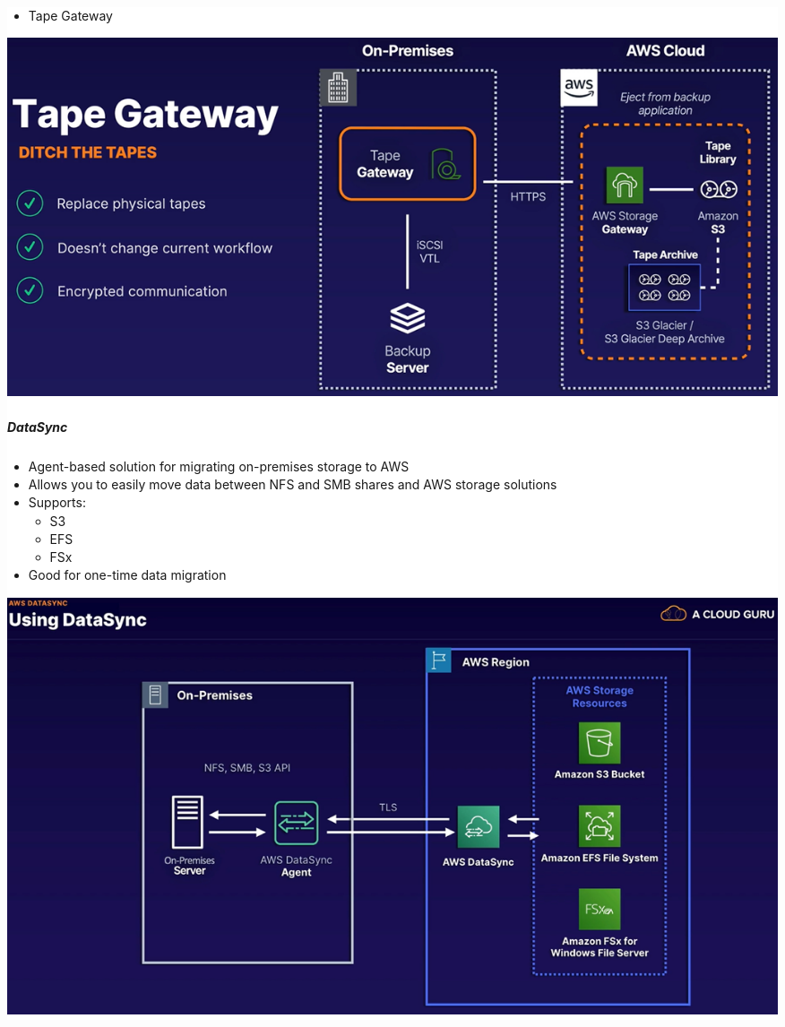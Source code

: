 - Tape Gateway

![image](Pictures/tapegateway.PNG)


##### DataSync
- Agent-based solution for migrating on-premises storage to AWS
- Allows you to easily move data between NFS and SMB shares and AWS storage solutions
- Supports:
  - S3
  - EFS
  - FSx
- Good for one-time data migration

![image](Pictures/datasync.PNG)
